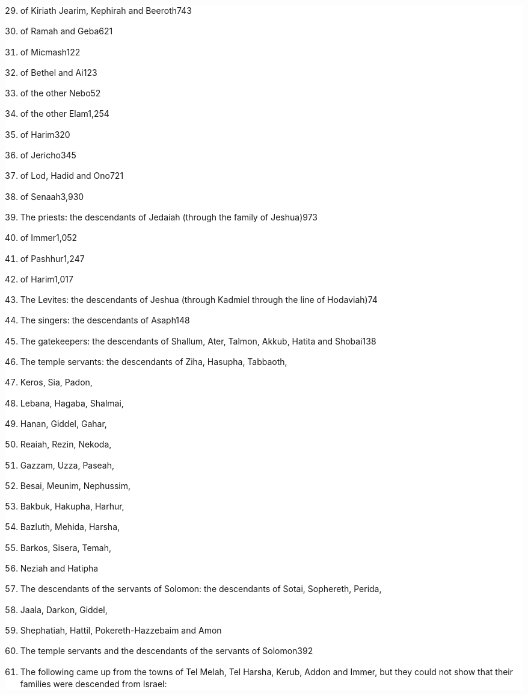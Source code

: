 29. of Kiriath Jearim, Kephirah and Beeroth743

30. of Ramah and Geba621

31. of Micmash122

32. of Bethel and Ai123

33. of the other Nebo52

34. of the other Elam1,254

35. of Harim320

36. of Jericho345

37. of Lod, Hadid and Ono721

38. of Senaah3,930

39. The priests: the descendants of Jedaiah (through the family of Jeshua)973

40. of Immer1,052

41. of Pashhur1,247

42. of Harim1,017

43. The Levites: the descendants of Jeshua (through Kadmiel through the line of Hodaviah)74

44. The singers: the descendants of Asaph148

45. The gatekeepers: the descendants of Shallum, Ater, Talmon, Akkub, Hatita and Shobai138

46. The temple servants: the descendants of Ziha, Hasupha, Tabbaoth,

47. Keros, Sia, Padon,

48. Lebana, Hagaba, Shalmai,

49. Hanan, Giddel, Gahar,

50. Reaiah, Rezin, Nekoda,

51. Gazzam, Uzza, Paseah,

52. Besai, Meunim, Nephussim,

53. Bakbuk, Hakupha, Harhur,

54. Bazluth, Mehida, Harsha,

55. Barkos, Sisera, Temah,

56. Neziah and Hatipha

57. The descendants of the servants of Solomon: the descendants of Sotai, Sophereth, Perida,

58. Jaala, Darkon, Giddel,

59. Shephatiah, Hattil, Pokereth-Hazzebaim and Amon

60. The temple servants and the descendants of the servants of Solomon392

61. The following came up from the towns of Tel Melah, Tel Harsha, Kerub, Addon and Immer, but they could not show that their families were descended from Israel:
